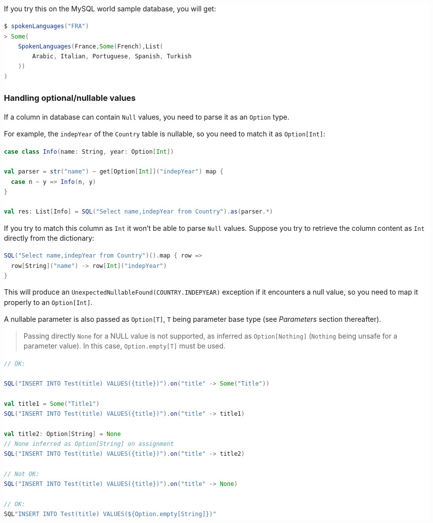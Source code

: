 If you try this on the MySQL world sample database, you will get:

```scala
$ spokenLanguages("FRA")
> Some(
    SpokenLanguages(France,Some(French),List(
        Arabic, Italian, Portuguese, Spanish, Turkish
    ))
)
```

### Handling optional/nullable values

If a column in database can contain `Null` values, you need to parse it as an `Option` type.

For example, the `indepYear` of the `Country` table is nullable, so you need to match it as `Option[Int]`:

```scala
case class Info(name: String, year: Option[Int])

val parser = str("name") ~ get[Option[Int]]("indepYear") map {
  case n ~ y => Info(n, y)
}

val res: List[Info] = SQL("Select name,indepYear from Country").as(parser.*)
```

If you try to match this column as `Int` it won’t be able to parse `Null` values. Suppose you try to retrieve the column content as `Int` directly from the dictionary:

```scala
SQL("Select name,indepYear from Country")().map { row =>
  row[String]("name") -> row[Int]("indepYear")
}
```

This will produce an `UnexpectedNullableFound(COUNTRY.INDEPYEAR)` exception if it encounters a null value, so you need to map it properly to an `Option[Int]`.

A nullable parameter is also passed as `Option[T]`, `T` being parameter base type (see *Parameters* section thereafter).

> Passing directly `None` for a NULL value is not supported, as inferred as `Option[Nothing]` (`Nothing` being unsafe for a parameter value). In this case, `Option.empty[T]` must be used.

```scala
// OK: 

SQL("INSERT INTO Test(title) VALUES({title})").on("title" -> Some("Title"))

val title1 = Some("Title1")
SQL("INSERT INTO Test(title) VALUES({title})").on("title" -> title1)

val title2: Option[String] = None
// None inferred as Option[String] on assignment
SQL("INSERT INTO Test(title) VALUES({title})").on("title" -> title2)

// Not OK:
SQL("INSERT INTO Test(title) VALUES({title})").on("title" -> None)

// OK:
SQL"INSERT INTO Test(title) VALUES(${Option.empty[String]})"
```
